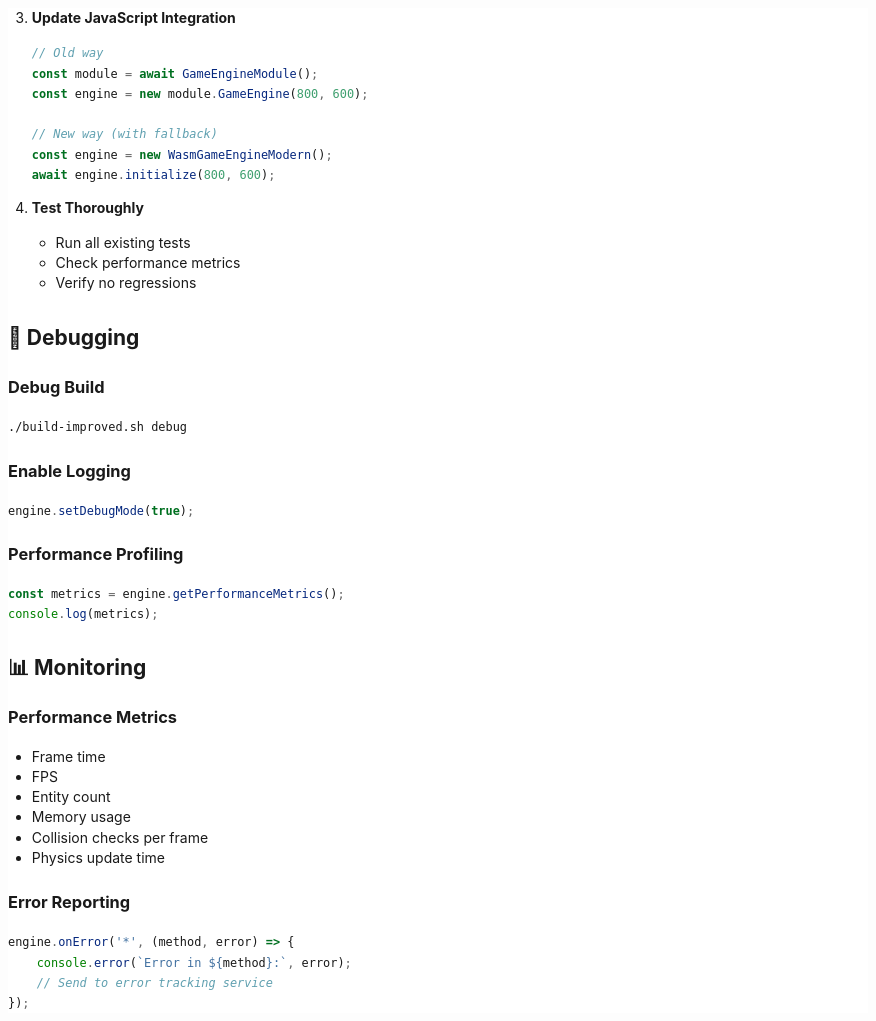 3. **Update JavaScript Integration**
   ```javascript
   // Old way
   const module = await GameEngineModule();
   const engine = new module.GameEngine(800, 600);
   
   // New way (with fallback)
   const engine = new WasmGameEngineModern();
   await engine.initialize(800, 600);
   ```

4. **Test Thoroughly**
   - Run all existing tests
   - Check performance metrics
   - Verify no regressions

## 🐛 Debugging

### Debug Build
```bash
./build-improved.sh debug
```

### Enable Logging
```javascript
engine.setDebugMode(true);
```

### Performance Profiling
```javascript
const metrics = engine.getPerformanceMetrics();
console.log(metrics);
```

## 📊 Monitoring

### Performance Metrics
- Frame time
- FPS
- Entity count
- Memory usage
- Collision checks per frame
- Physics update time

### Error Reporting
```javascript
engine.onError('*', (method, error) => {
    console.error(`Error in ${method}:`, error);
    // Send to error tracking service
});
```
